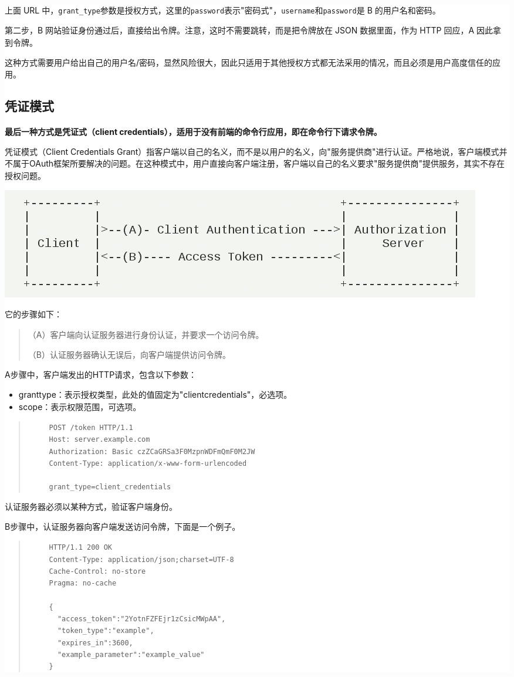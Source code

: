 上面 URL 中，`grant_type`参数是授权方式，这里的`password`表示"密码式"，`username`和`password`是 B 的用户名和密码。

第二步，B 网站验证身份通过后，直接给出令牌。注意，这时不需要跳转，而是把令牌放在 JSON 数据里面，作为 HTTP 回应，A 因此拿到令牌。

这种方式需要用户给出自己的用户名/密码，显然风险很大，因此只适用于其他授权方式都无法采用的情况，而且必须是用户高度信任的应用。



## 凭证模式

**最后一种方式是凭证式（client credentials），适用于没有前端的命令行应用，即在命令行下请求令牌。**

凭证模式（Client Credentials Grant）指客户端以自己的名义，而不是以用户的名义，向"服务提供商"进行认证。严格地说，客户端模式并不属于OAuth框架所要解决的问题。在这种模式中，用户直接向客户端注册，客户端以自己的名义要求"服务提供商"提供服务，其实不存在授权问题。

![客户端模式](image/oauth2-6.png)

它的步骤如下：

> （A）客户端向认证服务器进行身份认证，并要求一个访问令牌。
>
> （B）认证服务器确认无误后，向客户端提供访问令牌。

A步骤中，客户端发出的HTTP请求，包含以下参数：

- granttype：表示授权类型，此处的值固定为"clientcredentials"，必选项。
- scope：表示权限范围，可选项。

> ```
>      POST /token HTTP/1.1
>      Host: server.example.com
>      Authorization: Basic czZCaGRSa3F0MzpnWDFmQmF0M2JW
>      Content-Type: application/x-www-form-urlencoded
> 
>      grant_type=client_credentials
> ```

认证服务器必须以某种方式，验证客户端身份。

B步骤中，认证服务器向客户端发送访问令牌，下面是一个例子。

> ```
>      HTTP/1.1 200 OK
>      Content-Type: application/json;charset=UTF-8
>      Cache-Control: no-store
>      Pragma: no-cache
> 
>      {
>        "access_token":"2YotnFZFEjr1zCsicMWpAA",
>        "token_type":"example",
>        "expires_in":3600,
>        "example_parameter":"example_value"
>      }
> ```
